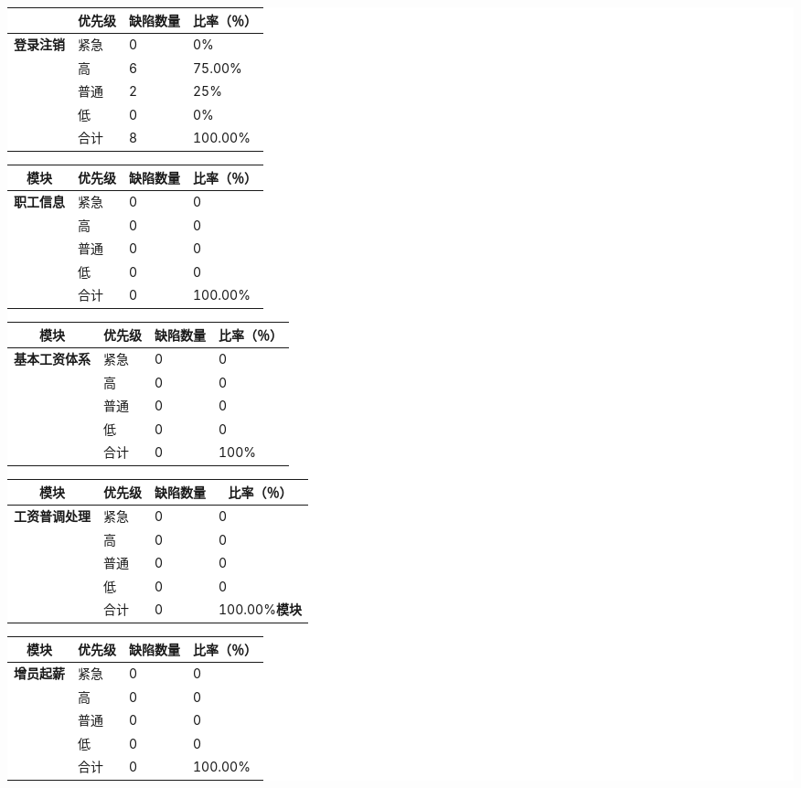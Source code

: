 |          | **优先级** | **缺陷数量** | **比率（％）** |
| -------- | ------- | -------- | --------- |
| **登录注销** | 紧急      | 0        | 0%        |
|          | 高       | 6        | 75.00%    |
|          | 普通      | 2        | 25%       |
|          | 低       | 0        | 0%        |
|          | 合计      | 8        | 100.00%   |

| **模块**   | **优先级** | **缺陷数量** | **比率（％）** |
| -------- | ------- | -------- | --------- |
| **职工信息** | 紧急      | 0        | 0         |
|          | 高       | 0        | 0         |
|          | 普通      | 0        | 0         |
|          | 低       | 0        | 0         |
|          | 合计      | 0        | 100.00%   |

| **模块**     | **优先级** | **缺陷数量** | **比率（％）** |
| ---------- | ------- | -------- | --------- |
| **基本工资体系** | 紧急      | 0        | 0         |
|            | 高       | 0        | 0         |
|            | 普通      | 0        | 0         |
|            | 低       | 0        | 0         |
|            | 合计      | 0        | 100%      |

| **模块**     | **优先级** | **缺陷数量** | **比率（％）**     |
| ---------- | ------- | -------- | ------------- |
| **工资普调处理** | 紧急      | 0        | 0             |
|            | 高       | 0        | 0             |
|            | 普通      | 0        | 0             |
|            | 低       | 0        | 0             |
|            | 合计      | 0        | 100.00%**模块** |

| **模块**   | **优先级** | **缺陷数量** | **比率（％）** |
| -------- | ------- | -------- | --------- |
| **增员起薪** | 紧急      | 0        | 0         |
|          | 高       | 0        | 0         |
|          | 普通      | 0        | 0         |
|          | 低       | 0        | 0         |
|          | 合计      | 0        | 100.00%   |
